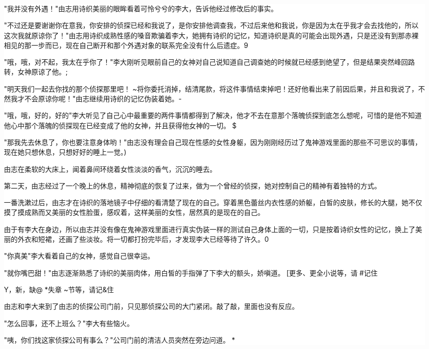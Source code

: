 

"我并没有外遇！"由志用诗织美丽的眼眸看着可怜兮兮的李大，告诉他经过修改后的事实。





"不过还是要谢谢你在意我，你安排的侦探已经和我说了，是你安排他调查我，不过后来他和我说，你是因为太在乎我才会去找他的，所以这次我就原谅你了！"由志用诗织成熟性感的嗓音欺骗着李大，她拥有诗织的记忆，知道诗织是真的可能会出现外遇，只是还没有到那赤裸相见的那一步而已，现在自己断开和那个外遇对象的联系完全没有什么后遗症。9



"哦，哦，对不起，我太在乎你了！"李大刚听见眼前自己的女神对自己说知道自己调查她的时候就已经感到绝望了，但是结果突然峰回路转，女神原谅了他。;



"明天我们一起去你找的那个侦探那里吧！ ~将你委托消掉，结清尾款，将这件事情结束掉吧！还好他看出来了前因后果，并且和我说了，不然我才不会原谅你呢！"由志继续用诗织的记忆伪装着她。-



"哦，哦，好的，好的"李大听见了自己心中最重要的两件事情都得到了解决，他才不去在意那个落魄侦探到底怎么想呢，可惜的是他不知道他心中那个落魄的侦探现在已经变成了他的女神，并且获得他女神的一切。 $





"那我先去休息了，你也要注意身体哟！"由志没有理会自己现在性感的女性身躯，因为刚刚经历过了鬼神游戏里面的那些不可思议的事情，现在她只想休息，只想好好的睡上一觉。)





由志在柔软的大床上，闻着鼻间环绕着女性淡淡的香气，沉沉的睡去。



第二天，由志经过了一个晚上的休息，精神彻底的恢复了过来，做为一个曾经的侦探，她对控制自己的精神有着独特的方式。



一番洗漱过后，由志才在诗织的落地镜子中仔细的看清楚了现在的自己。穿着黑色蕾丝内衣性感的娇躯，白皙的皮肤，修长的大腿，她不仅摸了摸成熟而又美丽的女性脸蛋，感叹着，这样美丽的女性，居然真的是现在的自己。





由于有李大在身边，所以由志并没有像在鬼神游戏里面进行真实伪装一样的测试自己身体上面的一切，只是按着诗织女性的记忆，换上了美丽的外衣和短裙，还画了些淡妆。将一切都打扮完毕后，才发现李大已经等待了许久。0





"你真美"李大看着自己的女神，感觉自己很幸运。





"就你嘴巴甜！"由志逐渐熟悉了诗织的美丽肉体，用白皙的手指弹了下李大的额头，娇嗔道。 [更多、更全小说等，请 #记住



Y，新，缺@ *失章 ~节等，请记&住



由志和李大来到了由志的侦探公司门前，只见那侦探公司的大门紧闭。敲了敲，里面也没有反应。





"怎么回事，还不上班么？"李大有些恼火。



"咦，你们找这家侦探公司有事么？"公司门前的清洁人员突然在旁边问道。 *
